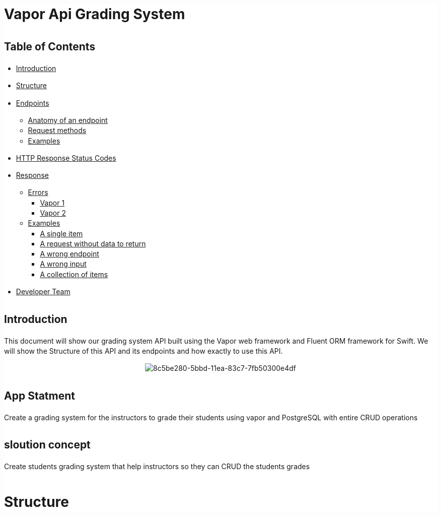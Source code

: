 # Vapor Api Grading System



## Table of Contents

- [Introduction](#introduction)
- [Structure](#structure)
- [Endpoints](#endpoints)
  - [Anatomy of an endpoint](#anatomy-of-an-endpoint)
  - [Request methods](#request-methods)
  - [Examples](#examples)



 


- [HTTP Response Status Codes](#http-response-status-codes)
- [Response](#response)
  - [Errors](#errors)
    - [Vapor 1](#vapor-1)
    - [Vapor 2](#vapor-2)
  - [Examples](#examples-1)
    - [A single item](#a-single-item)
    - [A request without data to return](#a-request-without-data-to-return)
    - [A wrong endpoint](#a-wrong-endpoint)
    - [A wrong input](#a-wrong-input)
    - [A collection of items](#a-collection-of-items)
 
 - [ Developer Team ](#developer-team)

  
## Introduction
This document will show our grading system API built using the Vapor web framework and Fluent ORM framework for Swift.
We will show the Structure of this API and its endpoints and how exactly to use this API.
<div align="center">

![8c5be280-5bbd-11ea-83c7-7fb50300e4df ](https://user-images.githubusercontent.com/40645258/226743772-f9c99ff5-6451-4a65-8533-c5505c551627.png )

  </div>

## App Statment
 Create a grading system for the instructors to grade their students using vapor and PostgreSQL with entire CRUD operations
 
 ## sloution concept
 Create students grading system that help instructors so they can CRUD the students grades

# Structure
